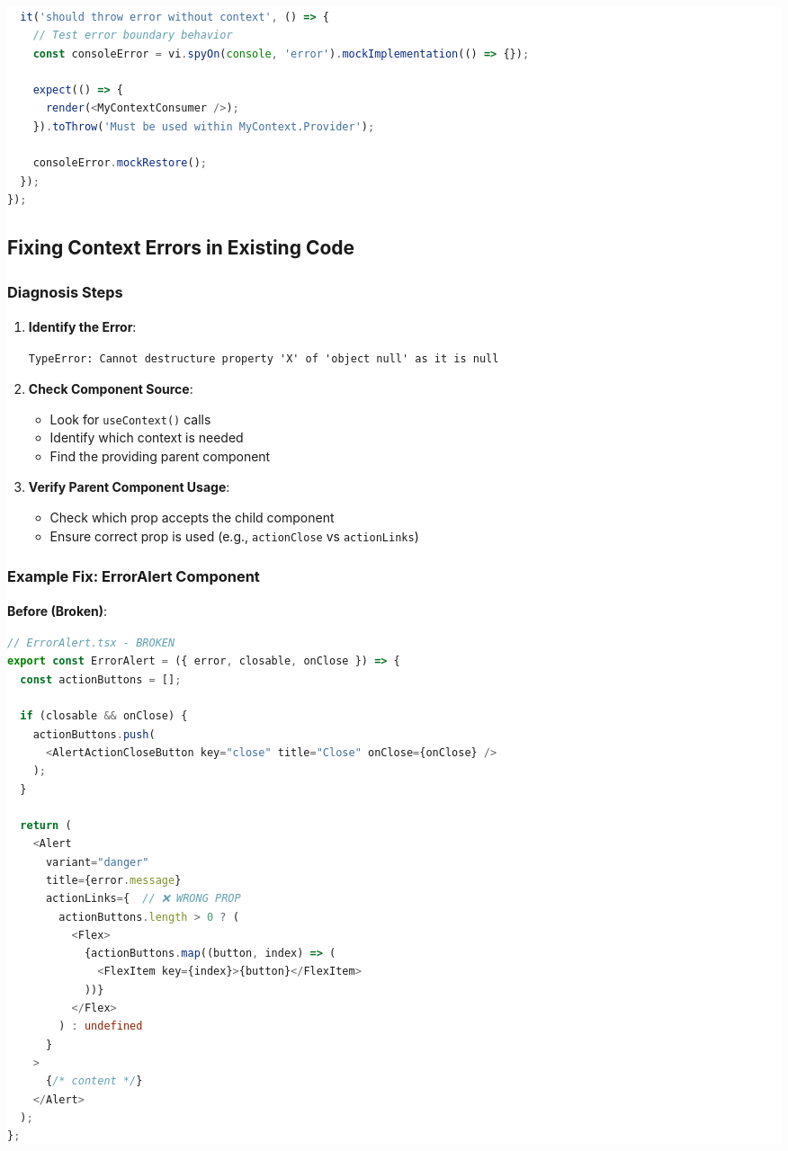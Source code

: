 ```typescript
  it('should throw error without context', () => {
    // Test error boundary behavior
    const consoleError = vi.spyOn(console, 'error').mockImplementation(() => {});

    expect(() => {
      render(<MyContextConsumer />);
    }).toThrow('Must be used within MyContext.Provider');

    consoleError.mockRestore();
  });
});
```

## Fixing Context Errors in Existing Code

### Diagnosis Steps

1. **Identify the Error**:

   ```
   TypeError: Cannot destructure property 'X' of 'object null' as it is null
   ```

2. **Check Component Source**:

   - Look for `useContext()` calls
   - Identify which context is needed
   - Find the providing parent component

3. **Verify Parent Component Usage**:
   - Check which prop accepts the child component
   - Ensure correct prop is used (e.g., `actionClose` vs `actionLinks`)

### Example Fix: ErrorAlert Component

**Before (Broken)**:

```typescript
// ErrorAlert.tsx - BROKEN
export const ErrorAlert = ({ error, closable, onClose }) => {
  const actionButtons = [];

  if (closable && onClose) {
    actionButtons.push(
      <AlertActionCloseButton key="close" title="Close" onClose={onClose} />
    );
  }

  return (
    <Alert
      variant="danger"
      title={error.message}
      actionLinks={  // ❌ WRONG PROP
        actionButtons.length > 0 ? (
          <Flex>
            {actionButtons.map((button, index) => (
              <FlexItem key={index}>{button}</FlexItem>
            ))}
          </Flex>
        ) : undefined
      }
    >
      {/* content */}
    </Alert>
  );
};
```